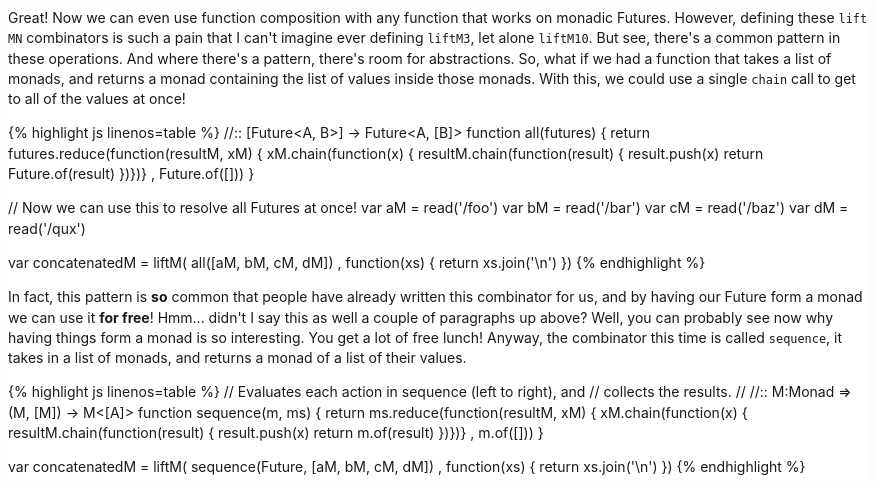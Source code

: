 Great! Now we can even use function composition with any function that
works on monadic Futures. However, defining these `liftMN` combinators
is such a pain that I can't imagine ever defining `liftM3`, let alone
`liftM10`. But see, there's a common pattern in these operations. And
where there's a pattern, there's room for abstractions. So, what if we
had a function that takes a list of monads, and returns a monad
containing the list of values inside those monads. With this, we could
use a single `chain` call to get to all of the values at once!

{% highlight js linenos=table %}
//:: [Future<A, B>] -> Future<A, [B]>
function all(futures) {
  return futures.reduce(function(resultM, xM) {
                          xM.chain(function(x) {
                            resultM.chain(function(result) {
                              result.push(x)
                              return Future.of(result) })})}
                       , Future.of([]))
}

// Now we can use this to resolve all Futures at once!
var aM = read('/foo')
var bM = read('/bar')
var cM = read('/baz')
var dM = read('/qux')

var concatenatedM = liftM( all([aM, bM, cM, dM])
                         , function(xs) {
                             return xs.join('\n') })
{% endhighlight %}

In fact, this pattern is **so** common that people have already written
this combinator for us, and by having our Future form a monad we can use
it **for free**! Hmm... didn't I say this as well a couple of paragraphs
up above? Well, you can probably see now why having things form a monad
is so interesting. You get a lot of free lunch! Anyway, the combinator
this time is called `sequence`, it takes in a list of monads, and
returns a monad of a list of their values.

{% highlight js linenos=table %}
// Evaluates each action in sequence (left to right), and
// collects the results.
//
//:: M:Monad => (M, [M<A>]) -> M<[A]>
function sequence(m, ms) {
  return ms.reduce(function(resultM, xM) {
                     xM.chain(function(x) {
                                resultM.chain(function(result) {
                                                result.push(x)
                                                return m.of(result) })})}
                       , m.of([]))
}

var concatenatedM = liftM( sequence(Future, [aM, bM, cM, dM])
                         , function(xs) {
                             return xs.join('\n') })
{% endhighlight %}


[cps]: http://matt.might.net/articles/by-example-continuation-passing-style/
[function composition]: http://en.wikipedia.org/wiki/Function_composition
[delimited continuations]: http://axisofeval.blogspot.com.br/2011/07/some-nice-paperz.html
[communicating sequential processes]: http://www.usingcsp.com/
[async-await]: http://research.microsoft.com/en-us/um/people/gmb/papers/cs5full.pdf
[data.future]: https://github.com/folktale/data.future
[monad]: http://homepages.inf.ed.ac.uk/wadler/papers/marktoberdorf/baastad.pdf
[fantasy land]: https://github.com/fantasyland/fantasy-land
[pure-io]: http://www.infoq.com/presentations/io-functional-side-effects
[control.monad]: http://hackage.haskell.org/package/base-4.6.0.1/docs/Control-Monad.html
[promises-aplus]: http://promises-aplus.github.io/promises-spec/
